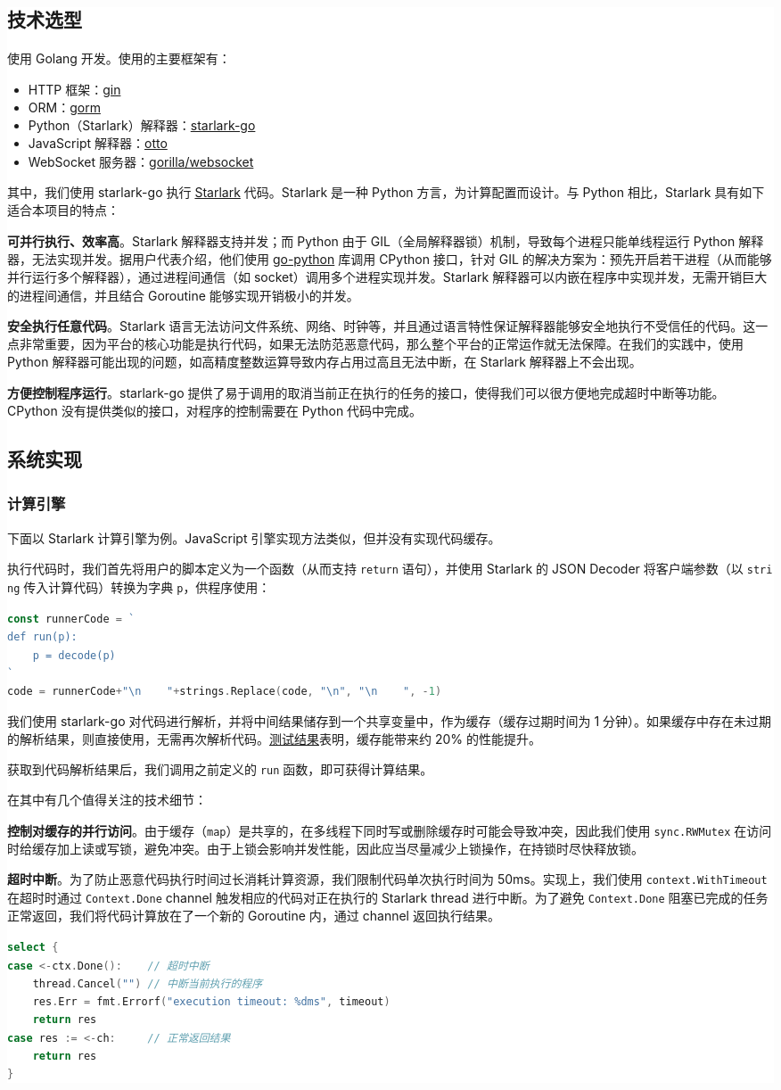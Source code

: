 ## 技术选型

使用 Golang 开发。使用的主要框架有：

- HTTP 框架：[gin](https://github.com/gin-gonic/gin)
- ORM：[gorm](https://github.com/go-gorm/gorm)
- Python（Starlark）解释器：[starlark-go](https://github.com/google/starlark-go)
- JavaScript 解释器：[otto](https://github.com/robertkrimen/otto)
- WebSocket 服务器：[gorilla/websocket](https://github.com/gorilla/websocket)

其中，我们使用 starlark-go 执行 [Starlark](https://github.com/bazelbuild/starlark) 代码。Starlark 是一种 Python 方言，为计算配置而设计。与 Python 相比，Starlark 具有如下适合本项目的特点：

**可并行执行、效率高**。Starlark 解释器支持并发；而 Python 由于 GIL（全局解释器锁）机制，导致每个进程只能单线程运行 Python 解释器，无法实现并发。据用户代表介绍，他们使用 [go-python](https://github.com/sbinet/go-python) 库调用 CPython 接口，针对 GIL 的解决方案为：预先开启若干进程（从而能够并行运行多个解释器），通过进程间通信（如 socket）调用多个进程实现并发。Starlark 解释器可以内嵌在程序中实现并发，无需开销巨大的进程间通信，并且结合 Goroutine 能够实现开销极小的并发。

**安全执行任意代码**。Starlark 语言无法访问文件系统、网络、时钟等，并且通过语言特性保证解释器能够安全地执行不受信任的代码。这一点非常重要，因为平台的核心功能是执行代码，如果无法防范恶意代码，那么整个平台的正常运作就无法保障。在我们的实践中，使用 Python 解释器可能出现的问题，如高精度整数运算导致内存占用过高且无法中断，在 Starlark 解释器上不会出现。

**方便控制程序运行**。starlark-go 提供了易于调用的取消当前正在执行的任务的接口，使得我们可以很方便地完成超时中断等功能。CPython 没有提供类似的接口，对程序的控制需要在 Python 代码中完成。

## 系统实现

### 计算引擎

下面以 Starlark 计算引擎为例。JavaScript 引擎实现方法类似，但并没有实现代码缓存。

执行代码时，我们首先将用户的脚本定义为一个函数（从而支持 `return` 语句），并使用 Starlark 的 JSON Decoder 将客户端参数（以 `string` 传入计算代码）转换为字典 `p`，供程序使用：

```go
const runnerCode = `
def run(p):
    p = decode(p)
`
code = runnerCode+"\n    "+strings.Replace(code, "\n", "\n    ", -1)
```

我们使用 starlark-go 对代码进行解析，并将中间结果储存到一个共享变量中，作为缓存（缓存过期时间为 1 分钟）。如果缓存中存在未过期的解析结果，则直接使用，无需再次解析代码。[测试结果](#压力测试)表明，缓存能带来约 20% 的性能提升。

获取到代码解析结果后，我们调用之前定义的 `run` 函数，即可获得计算结果。

在其中有几个值得关注的技术细节：

**控制对缓存的并行访问**。由于缓存（`map`）是共享的，在多线程下同时写或删除缓存时可能会导致冲突，因此我们使用 `sync.RWMutex` 在访问时给缓存加上读或写锁，避免冲突。由于上锁会影响并发性能，因此应当尽量减少上锁操作，在持锁时尽快释放锁。

**超时中断**。为了防止恶意代码执行时间过长消耗计算资源，我们限制代码单次执行时间为 50ms。实现上，我们使用 `context.WithTimeout` 在超时时通过 `Context.Done` channel 触发相应的代码对正在执行的 Starlark thread 进行中断。为了避免 `Context.Done` 阻塞已完成的任务正常返回，我们将代码计算放在了一个新的 Goroutine 内，通过 channel 返回执行结果。

```go
select {
case <-ctx.Done():    // 超时中断
    thread.Cancel("") // 中断当前执行的程序
    res.Err = fmt.Errorf("execution timeout: %dms", timeout)
    return res
case res := <-ch:     // 正常返回结果
    return res
}
```
